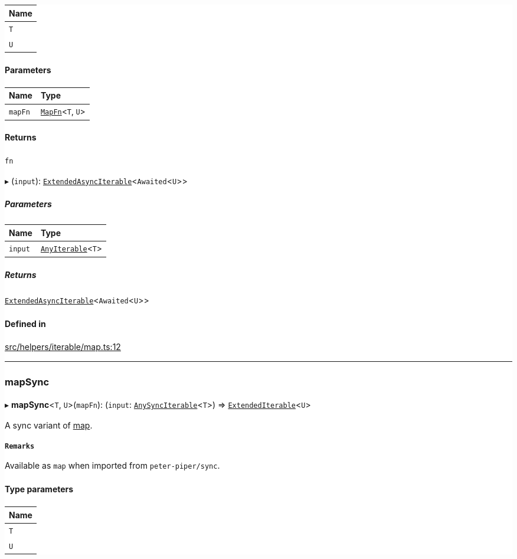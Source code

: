 | Name |
| :------ |
| `T` |
| `U` |

#### Parameters

| Name | Type |
| :------ | :------ |
| `mapFn` | [`MapFn`](types.md#mapfn)<`T`, `U`\> |

#### Returns

`fn`

▸ (`input`): [`ExtendedAsyncIterable`](../interfaces/types.ExtendedAsyncIterable.md)<`Awaited`<`U`\>\>

##### Parameters

| Name | Type |
| :------ | :------ |
| `input` | [`AnyIterable`](types.md#anyiterable)<`T`\> |

##### Returns

[`ExtendedAsyncIterable`](../interfaces/types.ExtendedAsyncIterable.md)<`Awaited`<`U`\>\>

#### Defined in

[src/helpers/iterable/map.ts:12](https://github.com/jdeurt/peter-piper/blob/8cd568d/src/helpers/iterable/map.ts#L12)

___

### mapSync

▸ **mapSync**<`T`, `U`\>(`mapFn`): (`input`: [`AnySyncIterable`](types.md#anysynciterable)<`T`\>) => [`ExtendedIterable`](../interfaces/types.ExtendedIterable.md)<`U`\>

A sync variant of [map](index.md#map).

**`Remarks`**

Available as `map` when imported from `peter-piper/sync`.

#### Type parameters

| Name |
| :------ |
| `T` |
| `U` |
